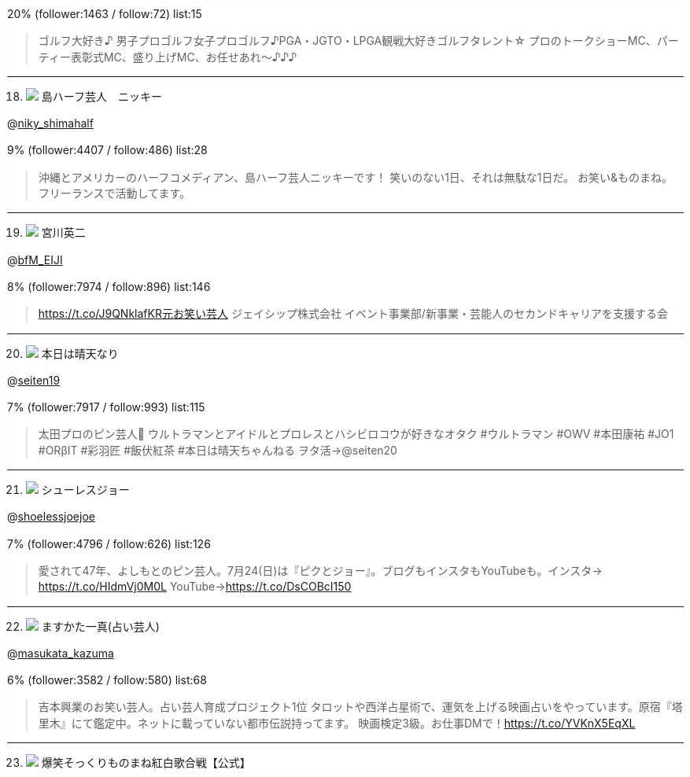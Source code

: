20% (follower:1463 / follow:72) list:15

> ゴルフ大好き♪ 男子プロゴルフ女子プロゴルフ♪PGA・JGTO・LPGA観戦大好きゴルフタレント☆ プロのトークショーMC、パーティー表彰式MC、盛り上げMC、お任せあれ〜♪♪♪

---
18. ![](https://pbs.twimg.com/profile_images/1492664328943652865/wKQ5bW_B_normal.jpg) 島ハーフ芸人　ニッキー

@[niky_shimahalf](https://mobile.twitter.com/niky_shimahalf)

9% (follower:4407 / follow:486) list:28

> 沖縄とアメリカーのハーフコメディアン、島ハーフ芸人ニッキーです！ 笑いのない1日、それは無駄な1日だ。 お笑い&ものまね。フリーランスで活動してます。

---
19. ![](https://pbs.twimg.com/profile_images/1526097558392950784/lSuUcTVH_normal.jpg) 宮川英二

@[bfM_EIJI](https://mobile.twitter.com/bfM_EIJI)

8% (follower:7974 / follow:896) list:146

> https://t.co/J9QNklafKR元お笑い芸人 ジェイシップ株式会社 イベント事業部/新事業・芸能人のセカンドキャリアを支援する会

---
20. ![](https://pbs.twimg.com/profile_images/1507236409459224579/K2fciaQ0_normal.jpg) 本日は晴天なり

@[seiten19](https://mobile.twitter.com/seiten19)

7% (follower:7917 / follow:993) list:115

> 太田プロのピン芸人🍉
ウルトラマンとアイドルとプロレスとハシビロコウが好きなオタク
#ウルトラマン #OWV #本田康祐 #JO1 #ORβIT #彩羽匠
#飯伏紅茶 #本日は晴天ちゃんねる
ヲタ活→@seiten20

---
21. ![](https://pbs.twimg.com/profile_images/2465670524/864f5e39158fc525429725cdf1ad82d3_normal.jpeg) シューレスジョー

@[shoelessjoejoe](https://mobile.twitter.com/shoelessjoejoe)

7% (follower:4796 / follow:626) list:126

> 愛されて47年、よしもとのピン芸人。7月24(日)は『ピクとジョー』。ブログもインスタもYouTubeも。インスタ→ https://t.co/HIdmVj0M0L YouTube→https://t.co/DsCOBcI150

---
22. ![](https://pbs.twimg.com/profile_images/1470060118758674433/aIAYFGIb_normal.jpg) ますかた一真(占い芸人)

@[masukata_kazuma](https://mobile.twitter.com/masukata_kazuma)

6% (follower:3582 / follow:580) list:68

> 吉本興業のお笑い芸人。占い芸人育成プロジェクト1位 タロットや西洋占星術で、運気を上げる映画占いをやっています。原宿『塔里木』にて鑑定中。ネットに載っていない都市伝説持ってます。 映画検定3級。お仕事DMで！https://t.co/YVKnX5EqXL

---
23. ![](https://pbs.twimg.com/profile_images/1483717525120909316/SjMd4FRn_normal.jpg) 爆笑そっくりものまね紅白歌合戦【公式】
